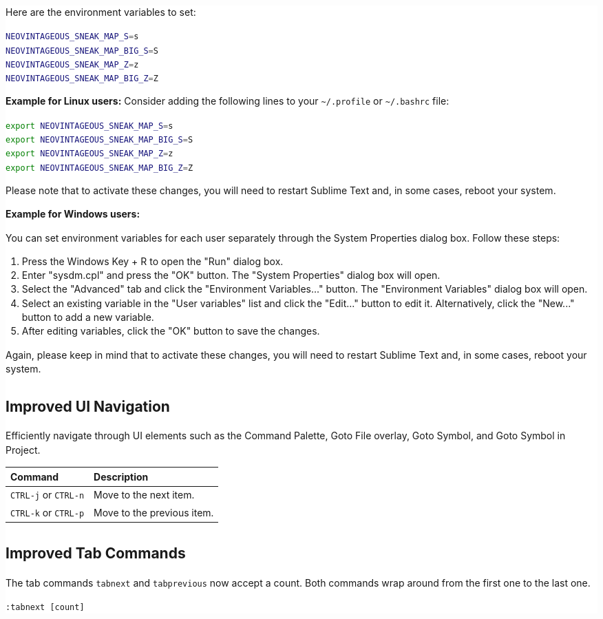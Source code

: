 Here are the environment variables to set:

```sh
NEOVINTAGEOUS_SNEAK_MAP_S=s
NEOVINTAGEOUS_SNEAK_MAP_BIG_S=S
NEOVINTAGEOUS_SNEAK_MAP_Z=z
NEOVINTAGEOUS_SNEAK_MAP_BIG_Z=Z
```

**Example for Linux users:** Consider adding the following lines to your `~/.profile` or `~/.bashrc` file:

```sh
export NEOVINTAGEOUS_SNEAK_MAP_S=s
export NEOVINTAGEOUS_SNEAK_MAP_BIG_S=S
export NEOVINTAGEOUS_SNEAK_MAP_Z=z
export NEOVINTAGEOUS_SNEAK_MAP_BIG_Z=Z
```

Please note that to activate these changes, you will need to restart Sublime Text and, in some cases, reboot your system.

**Example for Windows users:**

You can set environment variables for each user separately through the System Properties dialog box. Follow these steps:

1. Press the Windows Key + R to open the "Run" dialog box.
2. Enter "sysdm.cpl" and press the "OK" button. The "System Properties" dialog box will open.
3. Select the "Advanced" tab and click the "Environment Variables..." button. The "Environment Variables" dialog box will open.
4. Select an existing variable in the "User variables" list and click the "Edit..." button to edit it. Alternatively, click the "New..." button to add a new variable.
5. After editing variables, click the "OK" button to save the changes.

Again, please keep in mind that to activate these changes, you will need to restart Sublime Text and, in some cases, reboot your system.

## Improved UI Navigation

Efficiently navigate through UI elements such as the Command Palette, Goto File overlay, Goto Symbol, and Goto Symbol in Project.

| Command   | Description          |
| :-------- | :-------------------- |
| `CTRL-j` or `CTRL-n` | Move to the next item. |
| `CTRL-k` or `CTRL-p` | Move to the previous item. |

## Improved Tab Commands

The tab commands `tabnext` and `tabprevious` now accept a count. Both commands wrap around from the first one to the last one.

```vim
:tabnext [count]
```
